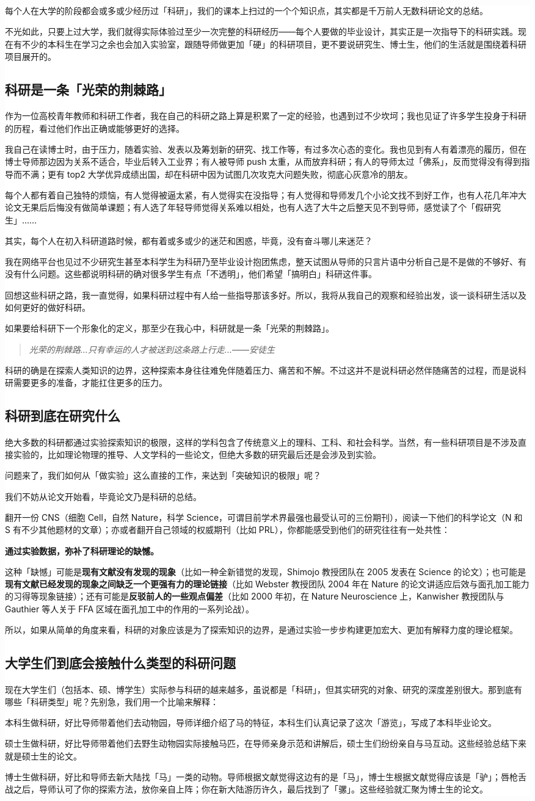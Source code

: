 每个人在大学的阶段都会或多或少经历过「科研」，我们的课本上扫过的一个个知识点，其实都是千万前人无数科研论文的总结。

不光如此，只要上过大学，我们就得实际体验过至少一次完整的科研经历——每个人要做的毕业设计，其实正是一次指导下的科研实践。现在有不少的本科生在学习之余也会加入实验室，跟随导师做更加「硬」的科研项目，更不要说研究生、博士生，他们的生活就是围绕着科研项目展开的。

## 科研是一条「光荣的荆棘路」

作为一位高校青年教师和科研工作者，我在自己的科研之路上算是积累了一定的经验，也遇到过不少坎坷；我也见证了许多学生投身于科研的历程，看过他们作出正确或能够更好的选择。

我自己在读博士时，由于压力，随着实验、发表以及筹划新的研究、找工作等，有过多次心态的变化。我也见到有人有着漂亮的履历，但在博士导师那边因为关系不适合，毕业后转入工业界；有人被导师 push 太重，从而放弃科研；有人的导师太过「佛系」，反而觉得没有得到指导而不满；更有 top2 大学优异成绩出国，却在科研中因为试图几次攻克大问题失败，彻底心灰意冷的朋友。

每个人都有着自己独特的烦恼，有人觉得被逼太紧，有人觉得实在没指导；有人觉得和导师发几个小论文找不到好工作，也有人花几年冲大论文无果后后悔没有做简单课题；有人选了年轻导师觉得关系难以相处，也有人选了大牛之后整天见不到导师，感觉读了个「假研究生」……

其实，每个人在初入科研道路时候，都有着或多或少的迷茫和困惑，毕竟，没有奋斗哪儿来迷茫？

我在网络平台也见过不少研究生甚至本科学生为科研乃至毕业设计抱团焦虑，整天试图从导师的只言片语中分析自己是不是做的不够好、有没有什么问题。这些都说明科研的确对很多学生有点「不透明」，他们希望「搞明白」科研这件事。 

回想这些科研之路，我一直觉得，如果科研过程中有人给一些指导那该多好。所以，我将从我自己的观察和经验出发，谈一谈科研生活以及如何更好的做好科研。

如果要给科研下一个形象化的定义，那至少在我心中，科研就是一条「光荣的荆棘路」。

> _光荣的荆棘路...只有幸运的人才被送到这条路上行走...——安徒生_

科研的确是在探索人类知识的边界，这种探索本身往往难免伴随着压力、痛苦和不解。不过这并不是说科研必然伴随痛苦的过程，而是说科研需要更多的准备，才能扛住更多的压力。

## **科研到底在研究什么**

绝大多数的科研都通过实验探索知识的极限，这样的学科包含了传统意义上的理科、工科、和社会科学。当然，有一些科研项目是不涉及直接实验的，比如理论物理的推导、人文学科的一些论文，但绝大多数的研究最后还是会涉及到实验。

问题来了，我们如何从「做实验」这么直接的工作，来达到「突破知识的极限」呢？

我们不妨从论文开始看，毕竟论文乃是科研的总结。

翻开一份 CNS（细胞 Cell，自然 Nature，科学 Science，可谓目前学术界最强也最受认可的三份期刊），阅读一下他们的科学论文（N 和 S 有不少其他题材的文章）；亦或者翻开自己领域的权威期刊（比如 PRL），你都能感受到他们的研究往往有一处共性：

**通过实验数据，弥补了科研理论的缺憾。**

这种「缺憾」可能是**现有文献没有发现的现象**（比如一种全新错觉的发现，Shimojo 教授团队在 2005 发表在 Science 的论文）；也可能是**现有文献已经发现的现象之间缺乏一个更强有力的理论链接**（比如 Webster 教授团队 2004 年在 Nature 的论文讲适应后效与面孔加工能力的习得等现象链接）；还有可能是**反驳前人的一些观点偏差**（比如 2000 年初，在 Nature Neuroscience 上，Kanwisher 教授团队与 Gauthier 等人关于 FFA 区域在面孔加工中的作用的一系列论战）。

所以，如果从简单的角度来看，科研的对象应该是为了探索知识的边界，是通过实验一步步构建更加宏大、更加有解释力度的理论框架。

## **大学生们到底会接触什么类型的科研问题**

现在大学生们（包括本、硕、博学生）实际参与科研的越来越多，虽说都是「科研」，但其实研究的对象、研究的深度差别很大。那到底有哪些「科研类型」呢？先别急，我们用一个比喻来解释：

本科生做科研，好比导师带着他们去动物园，导师详细介绍了马的特征，本科生们认真记录了这次「游览」，写成了本科毕业论文。

硕士生做科研，好比导师带着他们去野生动物园实际接触马匹，在导师亲身示范和讲解后，硕士生们纷纷亲自与马互动。这些经验总结下来就是硕士生的论文。

博士生做科研，好比和导师去新大陆找「马」一类的动物。导师根据文献觉得这边有的是「马」，博士生根据文献觉得应该是「驴」；唇枪舌战之后，导师认可了你的探索方法，放你亲自上阵；你在新大陆游历许久，最后找到了「骡」。这些经验就汇聚为博士生的论文。
